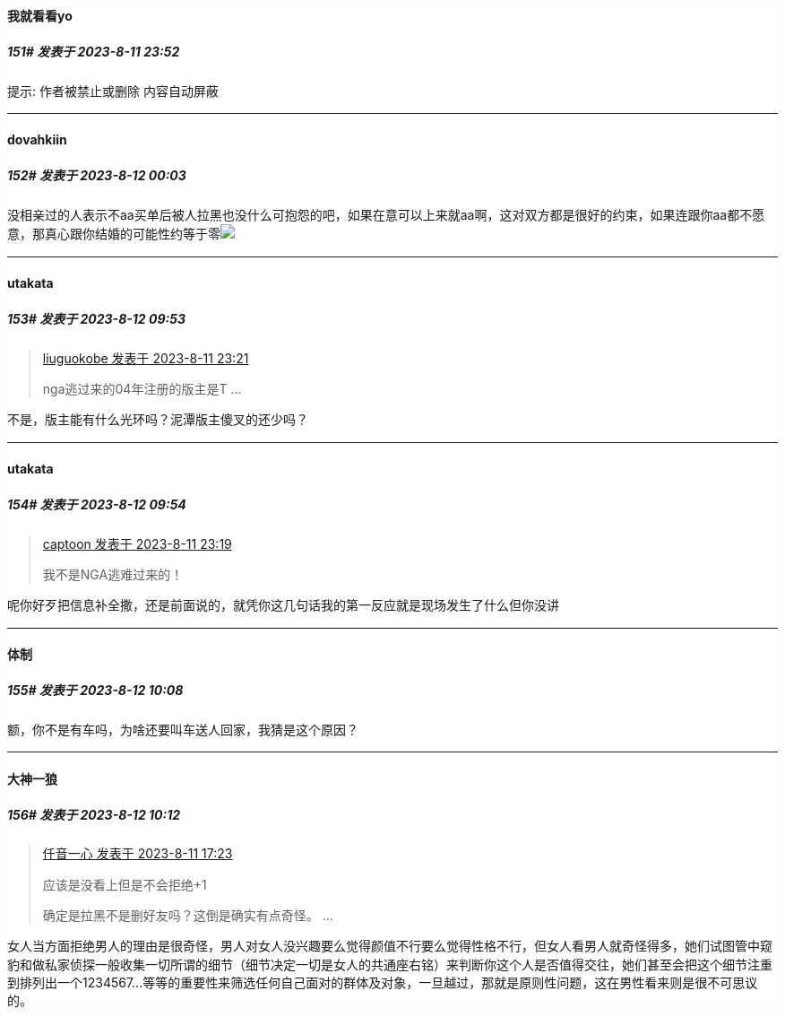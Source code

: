 ####  我就看看yo  
##### 151#       发表于 2023-8-11 23:52

提示: 作者被禁止或删除 内容自动屏蔽

*****

####  dovahkiin  
##### 152#       发表于 2023-8-12 00:03

没相亲过的人表示不aa买单后被人拉黑也没什么可抱怨的吧，如果在意可以上来就aa啊，这对双方都是很好的约束，如果连跟你aa都不愿意，那真心跟你结婚的可能性约等于零<img src="https://static.saraba1st.com/image/smiley/face2017/001.png" referrerpolicy="no-referrer">

*****

####  utakata  
##### 153#       发表于 2023-8-12 09:53

<blockquote><a href="httphttps://bbs.saraba1st.com/2b/forum.php?mod=redirect&amp;goto=findpost&amp;pid=61998712&amp;ptid=2147897" target="_blank">liuguokobe 发表于 2023-8-11 23:21</a>

nga逃过来的04年注册的版主是T ...</blockquote>
不是，版主能有什么光环吗？泥潭版主傻叉的还少吗？

*****

####  utakata  
##### 154#       发表于 2023-8-12 09:54

<blockquote><a href="httphttps://bbs.saraba1st.com/2b/forum.php?mod=redirect&amp;goto=findpost&amp;pid=61998684&amp;ptid=2147897" target="_blank">captoon 发表于 2023-8-11 23:19</a>

我不是NGA逃难过来的！</blockquote>
呢你好歹把信息补全撒，还是前面说的，就凭你这几句话我的第一反应就是现场发生了什么但你没讲

*****

####  体制  
##### 155#       发表于 2023-8-12 10:08

额，你不是有车吗，为啥还要叫车送人回家，我猜是这个原因？

*****

####  大神一狼  
##### 156#       发表于 2023-8-12 10:12

<blockquote><a href="httphttps://bbs.saraba1st.com/2b/forum.php?mod=redirect&amp;goto=findpost&amp;pid=61994551&amp;ptid=2147897" target="_blank">仟音一心 发表于 2023-8-11 17:23</a>

应该是没看上但是不会拒绝+1

确定是拉黑不是删好友吗？这倒是确实有点奇怪。 ...</blockquote>
女人当方面拒绝男人的理由是很奇怪，男人对女人没兴趣要么觉得颜值不行要么觉得性格不行，但女人看男人就奇怪得多，她们试图管中窥豹和做私家侦探一般收集一切所谓的细节（细节决定一切是女人的共通座右铭）来判断你这个人是否值得交往，她们甚至会把这个细节注重到排列出一个1234567...等等的重要性来筛选任何自己面对的群体及对象，一旦越过，那就是原则性问题，这在男性看来则是很不可思议的。
